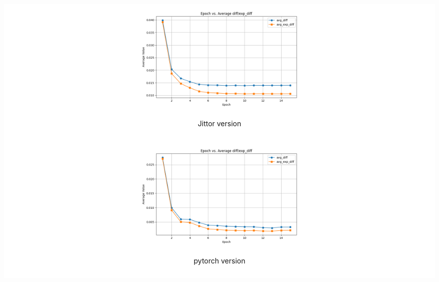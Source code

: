 
<div align="center">
  <div style="display: inline-block; margin: 10px;">
    <img src="assets/epoch_diff_jt.png" alt="Image 1" style="width: 40%; height: auto;">
    <p style="text-align: center;">Jittor version</p>
  </div>
  <div style="display: inline-block; margin: 10px;">
    <img src="assets/epoch_diff.png" alt="Image 2" style="width: 40%; height: auto;">
    <p style="text-align: center;">pytorch version</p>
  </div>
</div>
